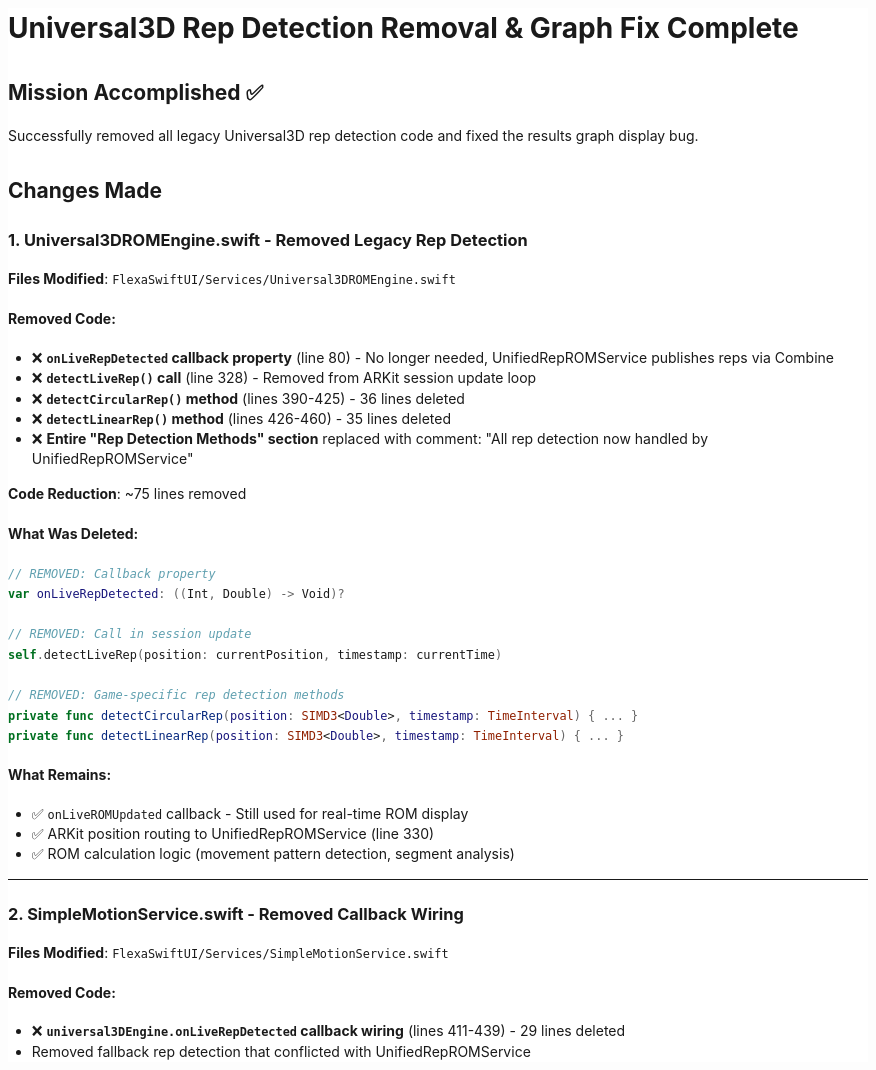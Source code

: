 # Universal3D Rep Detection Removal & Graph Fix Complete

## Mission Accomplished ✅

Successfully removed all legacy Universal3D rep detection code and fixed the results graph display bug.

## Changes Made

### 1. Universal3DROMEngine.swift - Removed Legacy Rep Detection

**Files Modified**: `FlexaSwiftUI/Services/Universal3DROMEngine.swift`

#### Removed Code:
- ❌ **`onLiveRepDetected` callback property** (line 80) - No longer needed, UnifiedRepROMService publishes reps via Combine
- ❌ **`detectLiveRep()` call** (line 328) - Removed from ARKit session update loop
- ❌ **`detectCircularRep()` method** (lines 390-425) - 36 lines deleted
- ❌ **`detectLinearRep()` method** (lines 426-460) - 35 lines deleted
- ❌ **Entire "Rep Detection Methods" section** replaced with comment: "All rep detection now handled by UnifiedRepROMService"

**Code Reduction**: ~75 lines removed

#### What Was Deleted:

```swift
// REMOVED: Callback property
var onLiveRepDetected: ((Int, Double) -> Void)?

// REMOVED: Call in session update
self.detectLiveRep(position: currentPosition, timestamp: currentTime)

// REMOVED: Game-specific rep detection methods
private func detectCircularRep(position: SIMD3<Double>, timestamp: TimeInterval) { ... }
private func detectLinearRep(position: SIMD3<Double>, timestamp: TimeInterval) { ... }
```

#### What Remains:
- ✅ `onLiveROMUpdated` callback - Still used for real-time ROM display
- ✅ ARKit position routing to UnifiedRepROMService (line 330)
- ✅ ROM calculation logic (movement pattern detection, segment analysis)

---

### 2. SimpleMotionService.swift - Removed Callback Wiring

**Files Modified**: `FlexaSwiftUI/Services/SimpleMotionService.swift`

#### Removed Code:
- ❌ **`universal3DEngine.onLiveRepDetected` callback wiring** (lines 411-439) - 29 lines deleted
- Removed fallback rep detection that conflicted with UnifiedRepROMService
